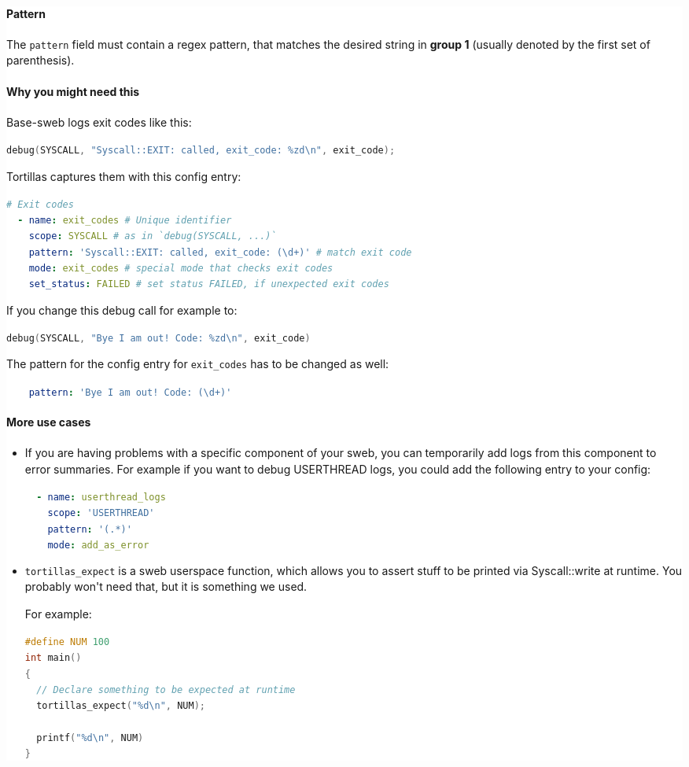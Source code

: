 #### Pattern

The `pattern` field must contain a regex pattern, that matches the desired string in __group 1__ (usually denoted by the first set of parenthesis).

#### Why you might need this

Base-sweb logs exit codes like this:
```c
debug(SYSCALL, "Syscall::EXIT: called, exit_code: %zd\n", exit_code);
```

Tortillas captures them with this config entry:
```yaml
# Exit codes
  - name: exit_codes # Unique identifier
    scope: SYSCALL # as in `debug(SYSCALL, ...)`
    pattern: 'Syscall::EXIT: called, exit_code: (\d+)' # match exit code
    mode: exit_codes # special mode that checks exit codes
    set_status: FAILED # set status FAILED, if unexpected exit codes
```

If you change this debug call for example to:
```c
debug(SYSCALL, "Bye I am out! Code: %zd\n", exit_code)
```
The pattern for the config entry for `exit_codes` has to be changed as well:
```yaml
    pattern: 'Bye I am out! Code: (\d+)'
```

#### More use cases

- If you are having problems with a specific component of your sweb, you can temporarily add logs from this component to
  error summaries. For example if you want to debug USERTHREAD logs, you could add the following entry to your config:

    ```yaml
      - name: userthread_logs
        scope: 'USERTHREAD'
        pattern: '(.*)'
        mode: add_as_error

    ```
- `tortillas_expect` is a sweb userspace function, which allows you to assert stuff to be printed via Syscall::write at runtime. You probably won't need that, but it is something we used.

  For example:
  ```cpp
  #define NUM 100
  int main()
  {
    // Declare something to be expected at runtime
    tortillas_expect("%d\n", NUM);

    printf("%d\n", NUM)
  }
  ```
